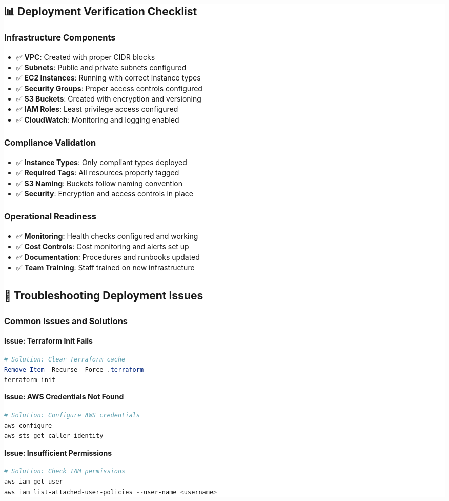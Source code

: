 ## 📊 Deployment Verification Checklist

### Infrastructure Components

-   ✅ **VPC**: Created with proper CIDR blocks
-   ✅ **Subnets**: Public and private subnets configured
-   ✅ **EC2 Instances**: Running with correct instance types
-   ✅ **Security Groups**: Proper access controls configured
-   ✅ **S3 Buckets**: Created with encryption and versioning
-   ✅ **IAM Roles**: Least privilege access configured
-   ✅ **CloudWatch**: Monitoring and logging enabled

### Compliance Validation

-   ✅ **Instance Types**: Only compliant types deployed
-   ✅ **Required Tags**: All resources properly tagged
-   ✅ **S3 Naming**: Buckets follow naming convention
-   ✅ **Security**: Encryption and access controls in place

### Operational Readiness

-   ✅ **Monitoring**: Health checks configured and working
-   ✅ **Cost Controls**: Cost monitoring and alerts set up
-   ✅ **Documentation**: Procedures and runbooks updated
-   ✅ **Team Training**: Staff trained on new infrastructure

## 🔧 Troubleshooting Deployment Issues

### Common Issues and Solutions

**Issue: Terraform Init Fails**

```powershell
# Solution: Clear Terraform cache
Remove-Item -Recurse -Force .terraform
terraform init
```

**Issue: AWS Credentials Not Found**

```powershell
# Solution: Configure AWS credentials
aws configure
aws sts get-caller-identity
```

**Issue: Insufficient Permissions**

```powershell
# Solution: Check IAM permissions
aws iam get-user
aws iam list-attached-user-policies --user-name <username>
```
